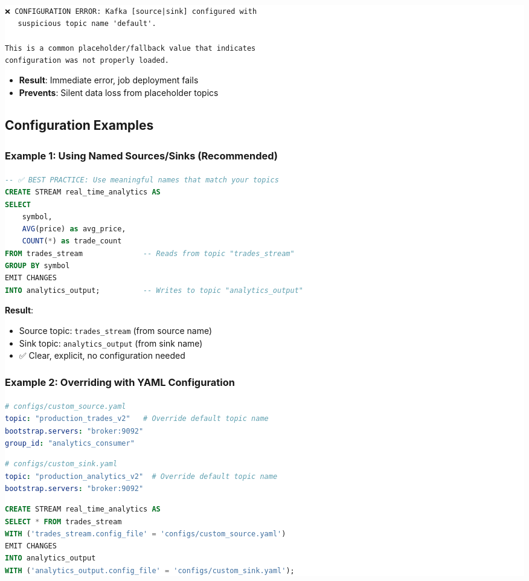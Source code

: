 ```
❌ CONFIGURATION ERROR: Kafka [source|sink] configured with
   suspicious topic name 'default'.

This is a common placeholder/fallback value that indicates
configuration was not properly loaded.
```

- **Result**: Immediate error, job deployment fails
- **Prevents**: Silent data loss from placeholder topics

## Configuration Examples

### Example 1: Using Named Sources/Sinks (Recommended)

```sql
-- ✅ BEST PRACTICE: Use meaningful names that match your topics
CREATE STREAM real_time_analytics AS
SELECT
    symbol,
    AVG(price) as avg_price,
    COUNT(*) as trade_count
FROM trades_stream              -- Reads from topic "trades_stream"
GROUP BY symbol
EMIT CHANGES
INTO analytics_output;          -- Writes to topic "analytics_output"
```

**Result**:
- Source topic: `trades_stream` (from source name)
- Sink topic: `analytics_output` (from sink name)
- ✅ Clear, explicit, no configuration needed

### Example 2: Overriding with YAML Configuration

```yaml
# configs/custom_source.yaml
topic: "production_trades_v2"   # Override default topic name
bootstrap.servers: "broker:9092"
group_id: "analytics_consumer"
```

```yaml
# configs/custom_sink.yaml
topic: "production_analytics_v2"  # Override default topic name
bootstrap.servers: "broker:9092"
```

```sql
CREATE STREAM real_time_analytics AS
SELECT * FROM trades_stream
WITH ('trades_stream.config_file' = 'configs/custom_source.yaml')
EMIT CHANGES
INTO analytics_output
WITH ('analytics_output.config_file' = 'configs/custom_sink.yaml');
```
